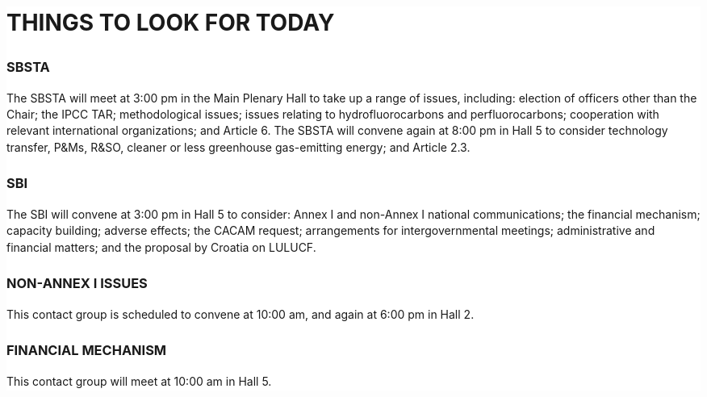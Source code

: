# THINGS TO LOOK FOR TODAY

### SBSTA

The SBSTA will meet at 3:00 pm in the Main Plenary Hall  to take up a range of issues, including: election of officers  other than the Chair; the IPCC TAR; methodological issues;  issues relating to hydrofluorocarbons and perfluorocarbons;  cooperation with relevant international organizations; and  Article 6. The SBSTA will convene again at 8:00 pm in Hall 5 to  consider technology transfer, P&Ms, R&SO, cleaner or less  greenhouse gas-emitting energy; and Article 2.3.

### SBI

The SBI will convene at 3:00 pm in Hall 5 to consider:  Annex I and non-Annex I national communications; the financial  mechanism; capacity building; adverse effects; the CACAM request;  arrangements for intergovernmental meetings; administrative and  financial matters; and the proposal by Croatia on LULUCF.

### NON-ANNEX I ISSUES

This contact group is scheduled to convene  at 10:00 am, and again at 6:00 pm in Hall 2.

### FINANCIAL MECHANISM

This contact group will meet at 10:00 am in  Hall 5.